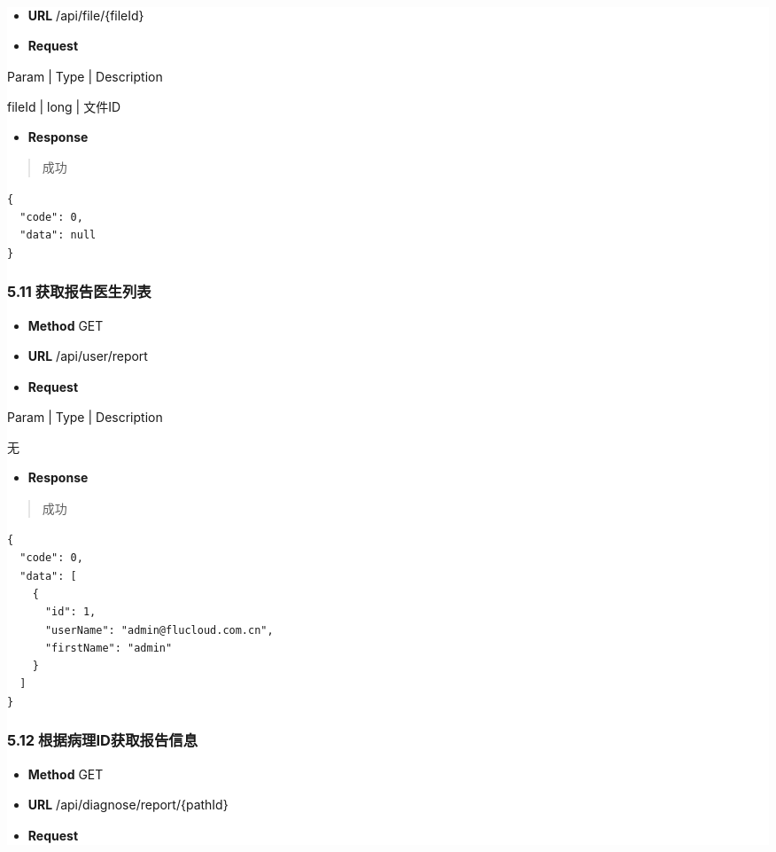 * __URL__
  /api/file/{fileId}

* __Request__

 Param | Type | Description

 fileId | long | 文件ID

* __Response__

> 成功

```
{
  "code": 0,
  "data": null
}
```

### 5.11 获取报告医生列表
* __Method__
  GET

* __URL__
  /api/user/report

* __Request__

 Param | Type | Description

 无

* __Response__

> 成功

```
{
  "code": 0,
  "data": [
    {
      "id": 1,
      "userName": "admin@flucloud.com.cn",
      "firstName": "admin"
    }
  ]
}
```

### 5.12 根据病理ID获取报告信息

* __Method__
  GET

* __URL__
  /api/diagnose/report/{pathId}

* __Request__
